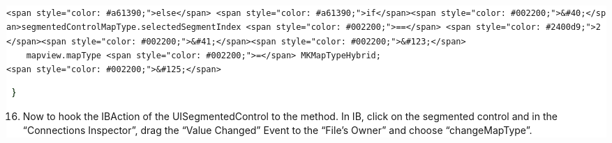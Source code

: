 	<span style="color: #a61390;">else</span> <span style="color: #a61390;">if</span><span style="color: #002200;">&#40;</span>segmentedControlMapType.selectedSegmentIndex <span style="color: #002200;">==</span> <span style="color: #2400d9;">2</span><span style="color: #002200;">&#41;</span><span style="color: #002200;">&#123;</span>
		mapview.mapType <span style="color: #002200;">=</span> MKMapTypeHybrid;
	<span style="color: #002200;">&#125;</span>
&nbsp;
<span style="color: #002200;">&#125;</span></pre>
      </td>
    </tr>
  </table>
</div>

16. Now to hook the IBAction of the UISegmentedControl to the method. In IB, click on the segmented control and in the &#8220;Connections Inspector&#8221;, drag the &#8220;Value Changed&#8221; Event to the &#8220;File&#8217;s Owner&#8221; and choose &#8220;changeMapType&#8221;.
